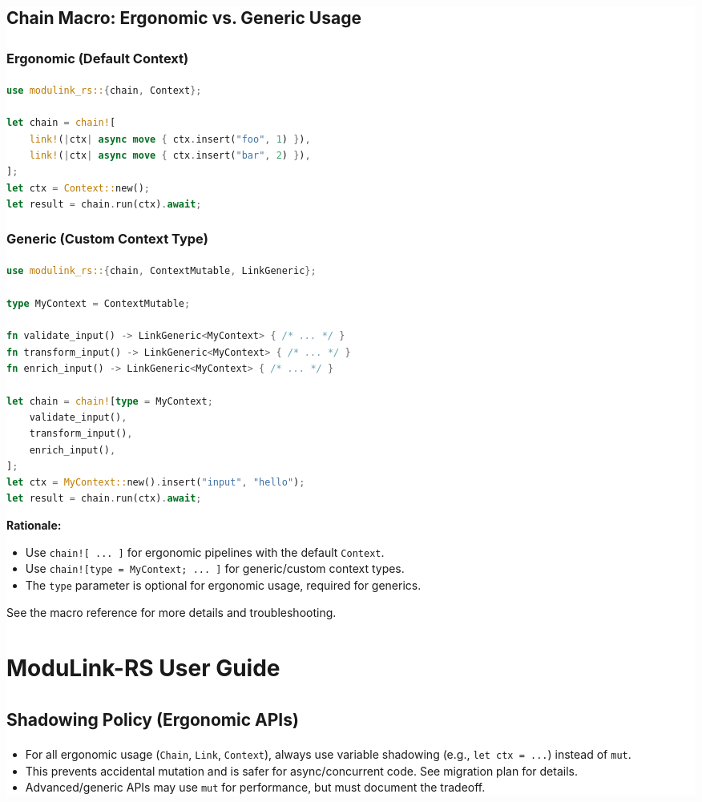## Chain Macro: Ergonomic vs. Generic Usage

### Ergonomic (Default Context)

```rust
use modulink_rs::{chain, Context};

let chain = chain![
    link!(|ctx| async move { ctx.insert("foo", 1) }),
    link!(|ctx| async move { ctx.insert("bar", 2) }),
];
let ctx = Context::new();
let result = chain.run(ctx).await;
```

### Generic (Custom Context Type)

```rust
use modulink_rs::{chain, ContextMutable, LinkGeneric};

type MyContext = ContextMutable;

fn validate_input() -> LinkGeneric<MyContext> { /* ... */ }
fn transform_input() -> LinkGeneric<MyContext> { /* ... */ }
fn enrich_input() -> LinkGeneric<MyContext> { /* ... */ }

let chain = chain![type = MyContext;
    validate_input(),
    transform_input(),
    enrich_input(),
];
let ctx = MyContext::new().insert("input", "hello");
let result = chain.run(ctx).await;
```

**Rationale:**
- Use `chain![ ... ]` for ergonomic pipelines with the default `Context`.
- Use `chain![type = MyContext; ... ]` for generic/custom context types.
- The `type` parameter is optional for ergonomic usage, required for generics.

See the macro reference for more details and troubleshooting.
# ModuLink-RS User Guide

## Shadowing Policy (Ergonomic APIs)
- For all ergonomic usage (`Chain`, `Link`, `Context`), always use variable shadowing (e.g., `let ctx = ...`) instead of `mut`.
- This prevents accidental mutation and is safer for async/concurrent code. See migration plan for details.
- Advanced/generic APIs may use `mut` for performance, but must document the tradeoff.
